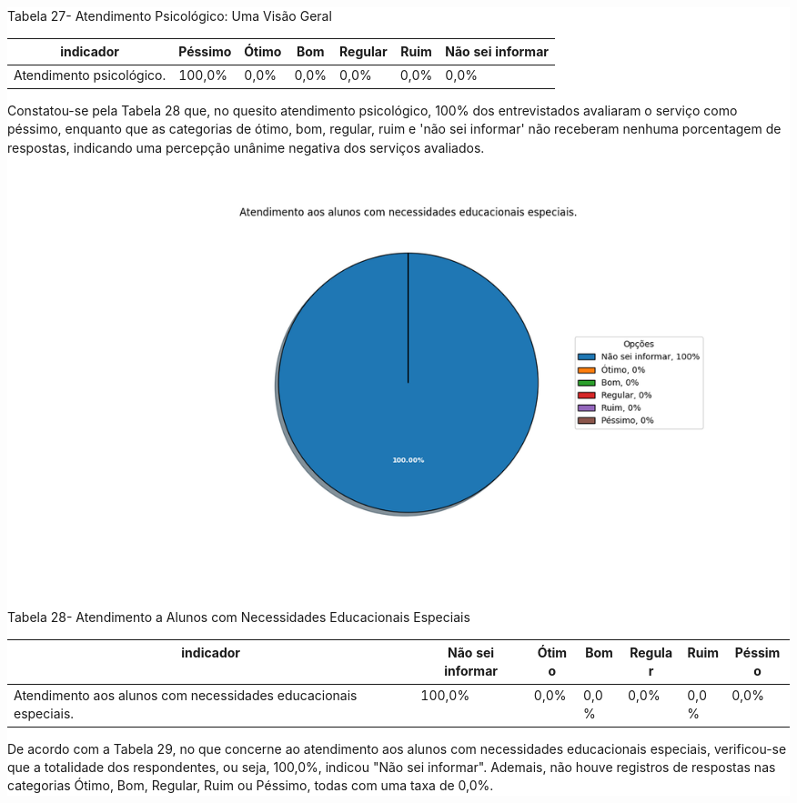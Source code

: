 Tabela 27- Atendimento Psicológico: Uma Visão Geral 

| indicador | Péssimo | Ótimo | Bom | Regular | Ruim | Não sei informar | 
|---|---|---|---|---|---|---| 
| Atendimento psicológico. | 100,0% |  0,0% |  0,0% |  0,0% |  0,0% |  0,0% | 
 
Constatou-se pela Tabela 28 que, no quesito atendimento psicológico, 100% dos entrevistados avaliaram o serviço como péssimo, enquanto que as categorias de ótimo, bom, regular, ruim e 'não sei informar' não receberam nenhuma porcentagem de respostas, indicando uma percepção unânime negativa dos serviços avaliados.


![Atendimento a Alunos com Necessidades Educacionais Especiais](Figura_Grafico/fig_64_235_1829.png 'Atendimento a Alunos com Necessidades Educacionais Especiais')

Tabela 28- Atendimento a Alunos com Necessidades Educacionais Especiais 

| indicador | Não sei informar | Ótimo | Bom | Regular | Ruim | Péssimo | 
|---|---|---|---|---|---|---| 
| Atendimento aos alunos com necessidades educacionais especiais. | 100,0% |  0,0% |  0,0% |  0,0% |  0,0% |  0,0% | 
 
De acordo com a Tabela 29, no que concerne ao atendimento aos alunos com necessidades educacionais especiais, verificou-se que a totalidade dos respondentes, ou seja, 100,0%, indicou "Não sei informar". Ademais, não houve registros de respostas nas categorias Ótimo, Bom, Regular, Ruim ou Péssimo, todas com uma taxa de 0,0%.

